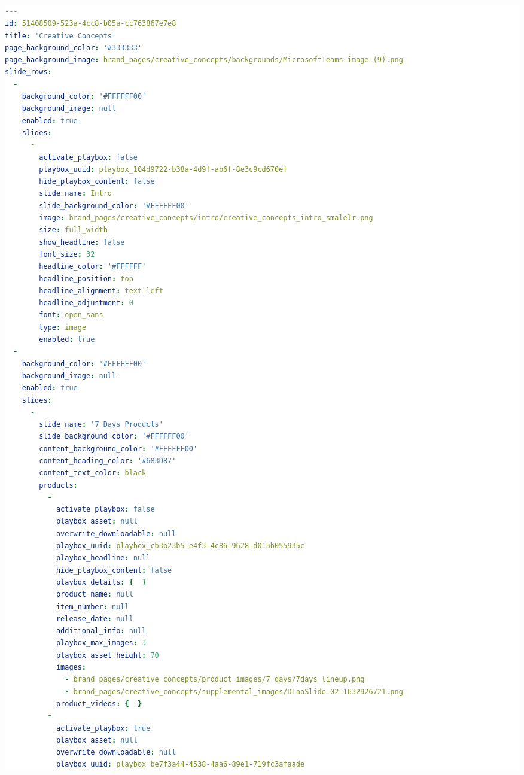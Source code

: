 ```yaml
---
id: 51408509-523a-4cc8-b05a-cc763867e7e8
title: 'Creative Concepts'
page_background_color: '#333333'
page_background_image: brand_pages/creative_concepts/backgrounds/MicrosoftTeams-image-(9).png
slide_rows:
  -
    background_color: '#FFFFFF00'
    background_image: null
    enabled: true
    slides:
      -
        activate_playbox: false
        playbox_uuid: playbox_104d9722-b38a-4d9f-ab6f-8e3c9cd670ef
        hide_playbox_content: false
        slide_name: Intro
        slide_background_color: '#FFFFFF00'
        image: brand_pages/creative_concepts/intro/creative_concepts_intro_smalelr.png
        size: full_width
        show_headline: false
        font_size: 32
        headline_color: '#FFFFFF'
        headline_position: top
        headline_alignment: text-left
        headline_adjustment: 0
        font: open_sans
        type: image
        enabled: true
  -
    background_color: '#FFFFFF00'
    background_image: null
    enabled: true
    slides:
      -
        slide_name: '7 Days Products'
        slide_background_color: '#FFFFFF00'
        content_background_color: '#FFFFFF00'
        content_heading_color: '#683D87'
        content_text_color: black
        products:
          -
            activate_playbox: false
            playbox_asset: null
            overwrite_downloadable: null
            playbox_uuid: playbox_cb3b23b5-e4f3-4c86-9628-d015b055935c
            playbox_headline: null
            hide_playbox_content: false
            playbox_details: {  }
            product_name: null
            item_number: null
            release_date: null
            additional_info: null
            playbox_max_images: 3
            playbox_asset_height: 70
            images:
              - brand_pages/creative_concepts/product_images/7_days/7days_lineup.png
              - brand_pages/creative_concepts/supplemental_images/DInoSlide-02-1632926721.png
            product_videos: {  }
          -
            activate_playbox: true
            playbox_asset: null
            overwrite_downloadable: null
            playbox_uuid: playbox_be7f3a44-4538-4aa6-89e1-719fc3afaade
```